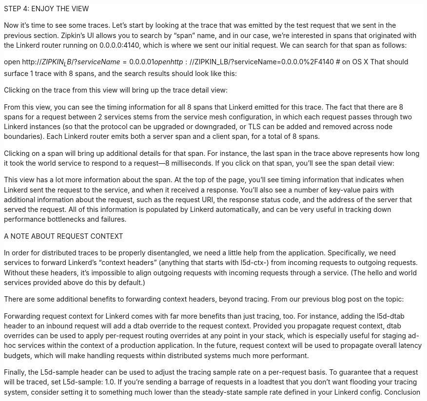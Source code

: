STEP 4: ENJOY THE VIEW

Now it’s time to see some traces. Let’s start by looking at the trace that was emitted by the test request that we sent in the previous section. Zipkin’s UI allows you to search by “span” name, and in our case, we’re interested in spans that originated with the Linkerd router running on 0.0.0.0:4140, which is where we sent our initial request. We can search for that span as follows:


open http://$ZIPKIN_LB/?serviceName=0.0.0.0%2F4140 # on OS X
1
open http://$ZIPKIN_LB/?serviceName=0.0.0.0%2F4140 # on OS X
That should surface 1 trace with 8 spans, and the search results should look like this:



Clicking on the trace from this view will bring up the trace detail view:



From this view, you can see the timing information for all 8 spans that Linkerd emitted for this trace. The fact that there are 8 spans for a request between 2 services stems from the service mesh configuration, in which each request passes through two Linkerd instances (so that the protocol can be upgraded or downgraded, or TLS can be added and removed across node boundaries). Each Linkerd router emits both a server span and a client span, for a total of 8 spans.

Clicking on a span will bring up additional details for that span. For instance, the last span in the trace above represents how long it took the world service to respond to a request—8 milliseconds. If you click on that span, you’ll see the span detail view:



This view has a lot more information about the span. At the top of the page, you’ll see timing information that indicates when Linkerd sent the request to the service, and when it received a response. You’ll also see a number of key-value pairs with additional information about the request, such as the request URI, the response status code, and the address of the server that served the request. All of this information is populated by Linkerd automatically, and can be very useful in tracking down performance bottlenecks and failures.

A NOTE ABOUT REQUEST CONTEXT

In order for distributed traces to be properly disentangled, we need a little help from the application. Specifically, we need services to forward Linkerd’s “context headers” (anything that starts with l5d-ctx-) from incoming requests to outgoing requests. Without these headers, it’s impossible to align outgoing requests with incoming requests through a service. (The hello and world services provided above do this by default.)

There are some additional benefits to forwarding context headers, beyond tracing. From our previous blog post on the topic:

Forwarding request context for Linkerd comes with far more benefits than just tracing, too. For instance, adding the l5d-dtab header to an inbound request will add a dtab override to the request context. Provided you propagate request context, dtab overrides can be used to apply per-request routing overrides at any point in your stack, which is especially useful for staging ad-hoc services within the context of a production application. In the future, request context will be used to propagate overall latency budgets, which will make handling requests within distributed systems much more performant.

Finally, the L5d-sample header can be used to adjust the tracing sample rate on a per-request basis. To guarantee that a request will be traced, set L5d-sample: 1.0. If you’re sending a barrage of requests in a loadtest that you don’t want flooding your tracing system, consider setting it to something much lower than the steady-state sample rate defined in your Linkerd config.
Conclusion
